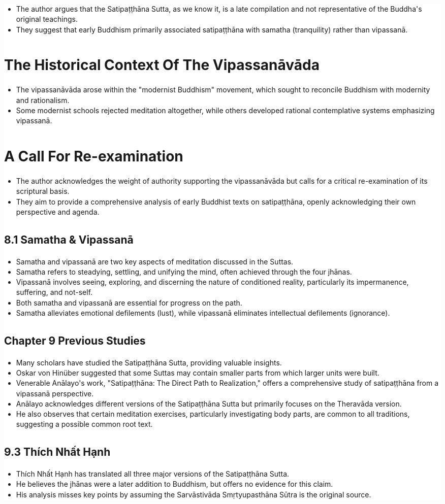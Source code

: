 * The author argues that the Satipaṭṭhāna Sutta, as we know it, is a late compilation and not representative of the Buddha's original teachings.
* They suggest that early Buddhism primarily associated satipaṭṭhāna with samatha (tranquility) rather than vipassanā.

# The Historical Context Of The Vipassanāvāda


* The vipassanāvāda arose within the "modernist Buddhism" movement, which sought to reconcile Buddhism with modernity and rationalism.
* Some modernist schools rejected meditation altogether, while others developed rational contemplative systems emphasizing vipassanā.

# A Call For Re-examination

* The author acknowledges the weight of authority supporting the vipassanāvāda but calls for a critical re-examination of its scriptural basis.
* They aim to provide a comprehensive analysis of early Buddhist texts on satipaṭṭhāna, openly acknowledging their own perspective and agenda.

## 8.1 Samatha & Vipassanā

* Samatha and vipassanā are two key aspects of meditation discussed in the Suttas.
* Samatha refers to steadying, settling, and unifying the mind, often achieved through the four jhānas.
* Vipassanā involves seeing, exploring, and discerning the nature of conditioned reality, particularly its impermanence, suffering, and not-self.
* Both samatha and vipassanā are essential for progress on the path.
* Samatha alleviates emotional defilements (lust), while vipassanā eliminates intellectual defilements (ignorance).

## Chapter 9 Previous Studies

* Many scholars have studied the Satipaṭṭhāna Sutta, providing valuable insights.
* Oskar von Hinüber suggested that some Suttas may contain smaller parts from which larger units were built.
* Venerable Anālayo's work, "Satipaṭṭhāna: The Direct Path to Realization," offers a comprehensive study of satipaṭṭhāna from a vipassanā perspective.
* Anālayo acknowledges different versions of the Satipaṭṭhāna Sutta but primarily focuses on the Theravāda version.
* He also observes that certain meditation exercises, particularly investigating body parts, are common to all traditions, suggesting a possible common root text. 




## 9.3 Thích Nhất Hạnh

* Thích Nhất Hạnh has translated all three major versions of the Satipaṭṭhāna Sutta.
* He believes the jhānas were a later addition to Buddhism, but offers no evidence for this claim.
* His analysis misses key points by assuming the Sarvāstivāda Smṛtyupasthāna Sūtra is the original source.
